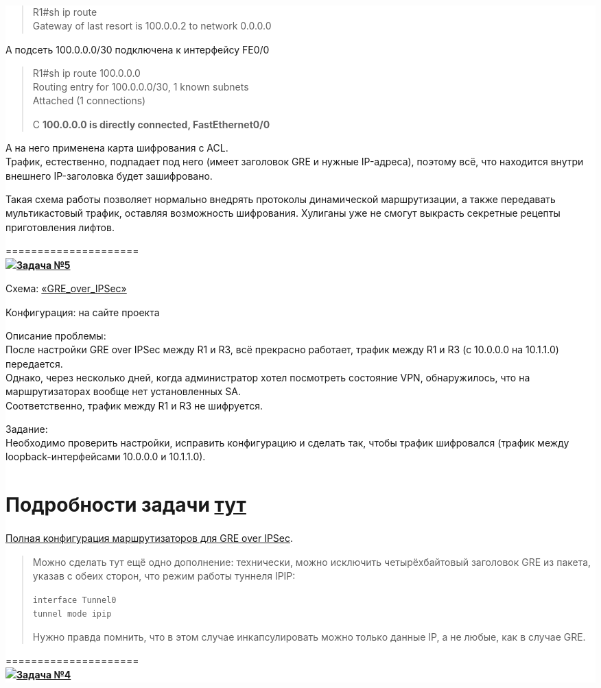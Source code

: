 > R1#sh ip route  
> Gateway of last resort is 100.0.0.2 to network 0.0.0.0

А подсеть 100.0.0.0/30 подключена к интерфейсу FE0/0  

> R1#sh ip route 100.0.0.0  
> Routing entry for 100.0.0.0/30, 1 known subnets  
> Attached (1 connections)  
>   
> C **100.0.0.0 is directly connected, FastEthernet0/0**

А на него применена карта шифрования с ACL.  
Трафик, естественно, подпадает под него (имеет заголовок GRE и нужные IP-адреса), поэтому всё, что находится внутри внешнего IP-заголовка будет зашифровано.  

Такая схема работы позволяет нормально внедрять протоколы динамической маршрутизации, а также передавать мультикастовый трафик, оставляя возможность шифрования. Хулиганы уже не смогут выкрасть секретные рецепты приготовления лифтов.  

=====================  
[![](http://img-fotki.yandex.ru/get/6622/83739833.1f/0_9e219_a466f149_S.jpg)**Задача №5**](https://linkmeup.ru/blog/46.html)  

Схема: [«GRE_over_IPSec»](https://docs.google.com/document/d/1BT2Bv4zj-y3ldqri3Avvdc1kMutGbMsv4FL1_SEkwtw/pub)  

Конфигурация: на сайте проекта  

Описание проблемы:  
После настройки GRE over IPSec между R1 и R3, всё прекрасно работает, трафик между R1 и R3 (c 10.0.0.0 на 10.1.1.0) передается.  
Однако, через несколько дней, когда администратор хотел посмотреть состояние VPN, обнаружилось, что на маршрутизаторах вообще нет установленных SA.  
Соответственно, трафик между R1 и R3 не шифруется.  

Задание:  
Необходимо проверить настройки, исправить конфигурацию и сделать так, чтобы трафик шифровался (трафик между loopback-интерфейсами 10.0.0.0 и 10.1.1.0).  

Подробности задачи [тут](https://linkmeup.ru/blog/46.html)  
=====================  

[Полная конфигурация маршрутизаторов для GRE over IPSec](https://docs.google.com/document/d/1BT2Bv4zj-y3ldqri3Avvdc1kMutGbMsv4FL1_SEkwtw/pub).  

> Можно сделать тут ещё одно дополнение: технически, можно исключить четырёхбайтовый заголовок GRE из пакета, указав с обеих сторон, что режим работы туннеля IPIP:  
> 
>     interface Tunnel0
>     tunnel mode ipip
>     
> 
>   
> Нужно правда помнить, что в этом случае инкапсулировать можно только данные IP, а не любые, как в случае GRE.

=====================  
[![](http://img-fotki.yandex.ru/get/6622/83739833.1f/0_9e219_a466f149_S.jpg)**Задача №4**](https://linkmeup.ru/blog/44.html)  
